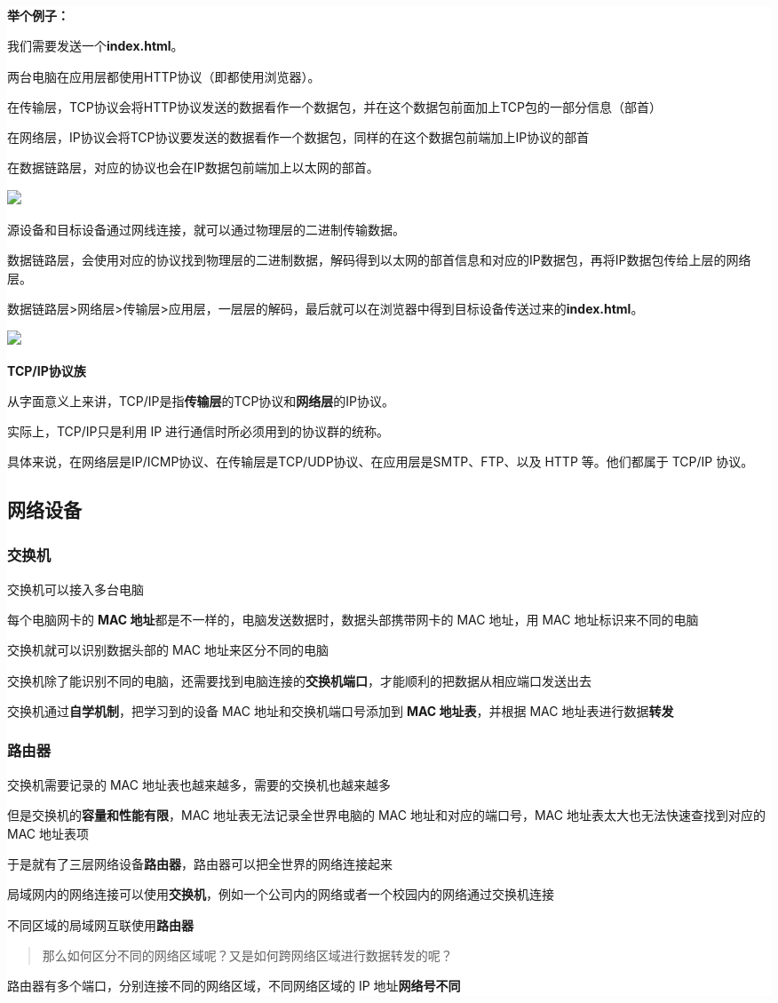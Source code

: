 **举个例子：**

我们需要发送一个**index.html**。

两台电脑在应用层都使用HTTP协议（即都使用浏览器）。

在传输层，TCP协议会将HTTP协议发送的数据看作一个数据包，并在这个数据包前面加上TCP包的一部分信息（部首）

在网络层，IP协议会将TCP协议要发送的数据看作一个数据包，同样的在这个数据包前端加上IP协议的部首

在数据链路层，对应的协议也会在IP数据包前端加上以太网的部首。

![](https://cdn.tobebetterjavaer.com/tobebetterjavaer/images/cs/wangluo-1d3ce227-fd77-4b95-89dd-aeb786bb4b9e.png)

源设备和目标设备通过网线连接，就可以通过物理层的二进制传输数据。

数据链路层，会使用对应的协议找到物理层的二进制数据，解码得到以太网的部首信息和对应的IP数据包，再将IP数据包传给上层的网络层。

数据链路层>网络层>传输层>应用层，一层层的解码，最后就可以在浏览器中得到目标设备传送过来的**index.html**。

![](https://cdn.tobebetterjavaer.com/tobebetterjavaer/images/cs/wangluo-731f7daa-1b47-4191-828f-c6e54d650604.png)

**TCP/IP协议族**

从字面意义上来讲，TCP/IP是指**传输层**的TCP协议和**网络层**的IP协议。

实际上，TCP/IP只是利用 IP 进行通信时所必须用到的协议群的统称。

具体来说，在网络层是IP/ICMP协议、在传输层是TCP/UDP协议、在应用层是SMTP、FTP、以及 HTTP 等。他们都属于 TCP/IP 协议。



## 网络设备

### 交换机

交换机可以接入多台电脑

每个电脑网卡的 **MAC 地址**都是不一样的，电脑发送数据时，数据头部携带网卡的 MAC 地址，用 MAC 地址标识来不同的电脑

交换机就可以识别数据头部的 MAC 地址来区分不同的电脑

交换机除了能识别不同的电脑，还需要找到电脑连接的**交换机端口**，才能顺利的把数据从相应端口发送出去

交换机通过**自学机制**，把学习到的设备 MAC 地址和交换机端口号添加到 **MAC 地址表**，并根据 MAC 地址表进行数据**转发**

### 路由器

交换机需要记录的 MAC 地址表也越来越多，需要的交换机也越来越多

但是交换机的**容量和性能有限**，MAC 地址表无法记录全世界电脑的 MAC 地址和对应的端口号，MAC 地址表太大也无法快速查找到对应的 MAC 地址表项

于是就有了三层网络设备**路由器**，路由器可以把全世界的网络连接起来

局域网内的网络连接可以使用**交换机**，例如一个公司内的网络或者一个校园内的网络通过交换机连接

不同区域的局域网互联使用**路由器**

> 那么如何区分不同的网络区域呢？又是如何跨网络区域进行数据转发的呢？

路由器有多个端口，分别连接不同的网络区域，不同网络区域的 IP 地址**网络号不同**

